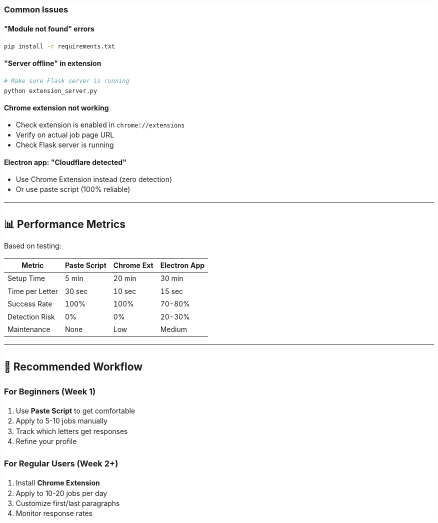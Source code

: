 ### Common Issues

**"Module not found" errors**
```bash
pip install -r requirements.txt
```

**"Server offline" in extension**
```bash
# Make sure Flask server is running
python extension_server.py
```

**Chrome extension not working**
- Check extension is enabled in `chrome://extensions`
- Verify on actual job page URL
- Check Flask server is running

**Electron app: "Cloudflare detected"**
- Use Chrome Extension instead (zero detection)
- Or use paste script (100% reliable)

---

## 📊 Performance Metrics

Based on testing:

| Metric | Paste Script | Chrome Ext | Electron App |
|--------|-------------|------------|--------------|
| Setup Time | 5 min | 20 min | 30 min |
| Time per Letter | 30 sec | 10 sec | 15 sec |
| Success Rate | 100% | 100% | 70-80% |
| Detection Risk | 0% | 0% | 20-30% |
| Maintenance | None | Low | Medium |

---

## 🎯 Recommended Workflow

### For Beginners (Week 1)

1. Use **Paste Script** to get comfortable
2. Apply to 5-10 jobs manually
3. Track which letters get responses
4. Refine your profile

### For Regular Users (Week 2+)

1. Install **Chrome Extension**
2. Apply to 10-20 jobs per day
3. Customize first/last paragraphs
4. Monitor response rates
